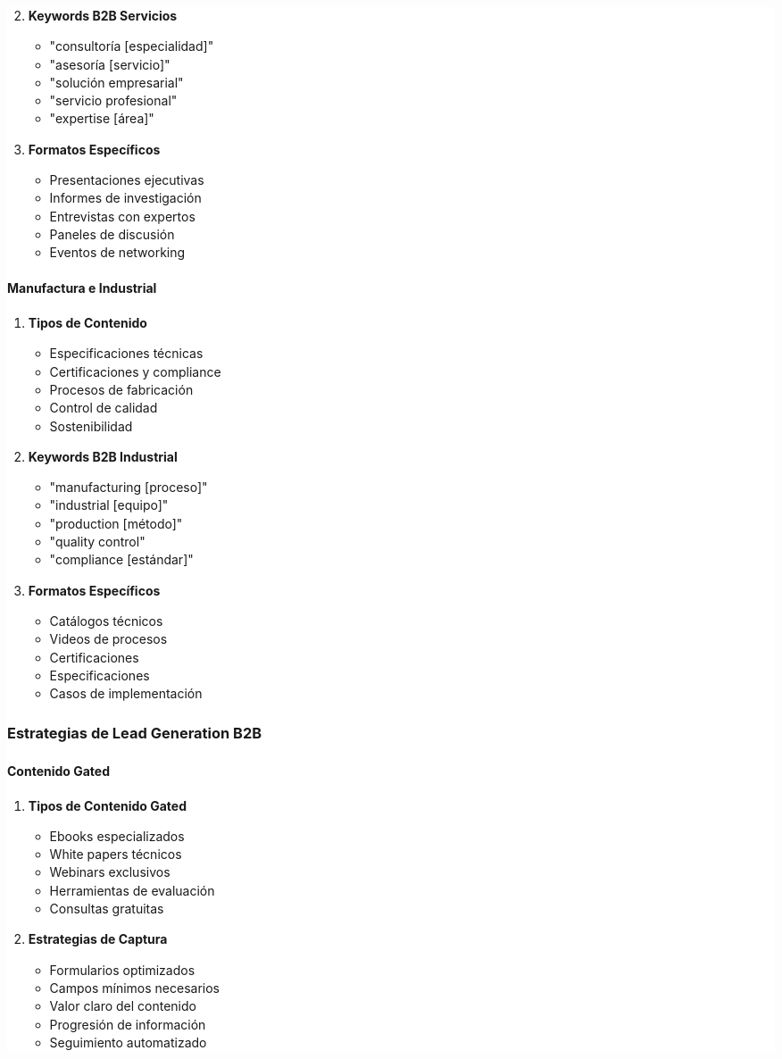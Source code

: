 2. **Keywords B2B Servicios**
   - "consultoría [especialidad]"
   - "asesoría [servicio]"
   - "solución empresarial"
   - "servicio profesional"
   - "expertise [área]"

3. **Formatos Específicos**
   - Presentaciones ejecutivas
   - Informes de investigación
   - Entrevistas con expertos
   - Paneles de discusión
   - Eventos de networking


#### **Manufactura e Industrial**
1. **Tipos de Contenido**
   - Especificaciones técnicas
   - Certificaciones y compliance
   - Procesos de fabricación
   - Control de calidad
   - Sostenibilidad

2. **Keywords B2B Industrial**
   - "manufacturing [proceso]"
   - "industrial [equipo]"
   - "production [método]"
   - "quality control"
   - "compliance [estándar]"

3. **Formatos Específicos**
   - Catálogos técnicos
   - Videos de procesos
   - Certificaciones
   - Especificaciones
   - Casos de implementación


### **Estrategias de Lead Generation B2B**


#### **Contenido Gated**
1. **Tipos de Contenido Gated**
   - Ebooks especializados
   - White papers técnicos
   - Webinars exclusivos
   - Herramientas de evaluación
   - Consultas gratuitas

2. **Estrategias de Captura**
   - Formularios optimizados
   - Campos mínimos necesarios
   - Valor claro del contenido
   - Progresión de información
   - Seguimiento automatizado

